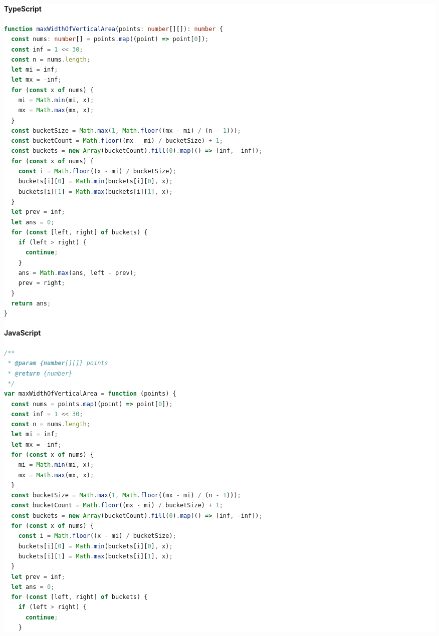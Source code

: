 #### TypeScript

```ts
function maxWidthOfVerticalArea(points: number[][]): number {
  const nums: number[] = points.map((point) => point[0]);
  const inf = 1 << 30;
  const n = nums.length;
  let mi = inf;
  let mx = -inf;
  for (const x of nums) {
    mi = Math.min(mi, x);
    mx = Math.max(mx, x);
  }
  const bucketSize = Math.max(1, Math.floor((mx - mi) / (n - 1)));
  const bucketCount = Math.floor((mx - mi) / bucketSize) + 1;
  const buckets = new Array(bucketCount).fill(0).map(() => [inf, -inf]);
  for (const x of nums) {
    const i = Math.floor((x - mi) / bucketSize);
    buckets[i][0] = Math.min(buckets[i][0], x);
    buckets[i][1] = Math.max(buckets[i][1], x);
  }
  let prev = inf;
  let ans = 0;
  for (const [left, right] of buckets) {
    if (left > right) {
      continue;
    }
    ans = Math.max(ans, left - prev);
    prev = right;
  }
  return ans;
}
```

#### JavaScript

```js
/**
 * @param {number[][]} points
 * @return {number}
 */
var maxWidthOfVerticalArea = function (points) {
  const nums = points.map((point) => point[0]);
  const inf = 1 << 30;
  const n = nums.length;
  let mi = inf;
  let mx = -inf;
  for (const x of nums) {
    mi = Math.min(mi, x);
    mx = Math.max(mx, x);
  }
  const bucketSize = Math.max(1, Math.floor((mx - mi) / (n - 1)));
  const bucketCount = Math.floor((mx - mi) / bucketSize) + 1;
  const buckets = new Array(bucketCount).fill(0).map(() => [inf, -inf]);
  for (const x of nums) {
    const i = Math.floor((x - mi) / bucketSize);
    buckets[i][0] = Math.min(buckets[i][0], x);
    buckets[i][1] = Math.max(buckets[i][1], x);
  }
  let prev = inf;
  let ans = 0;
  for (const [left, right] of buckets) {
    if (left > right) {
      continue;
    }
```